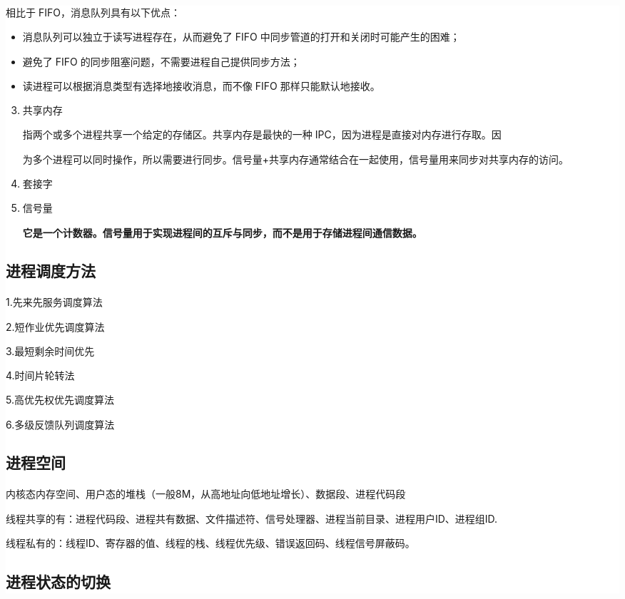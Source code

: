    

   相比于 FIFO，消息队列具有以下优点：

   - 消息队列可以独立于读写进程存在，从而避免了 FIFO 中同步管道的打开和关闭时可能产生的困难；

   - 避免了 FIFO 的同步阻塞问题，不需要进程自己提供同步方法；

   - 读进程可以根据消息类型有选择地接收消息，而不像 FIFO 那样只能默认地接收。

     

3. 共享内存

   

   指两个或多个进程共享一个给定的存储区。共享内存是最快的一种 IPC，因为进程是直接对内存进行存取。因

   为多个进程可以同时操作，所以需要进行同步。信号量+共享内存通常结合在一起使用，信号量用来同步对共享内存的访问。

4. 套接字

5. 信号量

   **它是一个计数器。信号量用于实现进程间的互斥与同步，而不是用于存储进程间通信数据。**



## 进程调度方法

1.先来先服务调度算法

2.短作业优先调度算法

3.最短剩余时间优先

4.时间片轮转法

5.高优先权优先调度算法

6.多级反馈队列调度算法



## 进程空间

​	  内核态内存空间、用户态的堆栈（一般8M，从高地址向低地址增长）、数据段、进程代码段

​	线程共享的有：进程代码段、进程共有数据、文件描述符、信号处理器、进程当前目录、进程用户ID、进程组ID.

​	线程私有的：线程ID、寄存器的值、线程的栈、线程优先级、错误返回码、线程信号屏蔽码。

## 进程状态的切换
